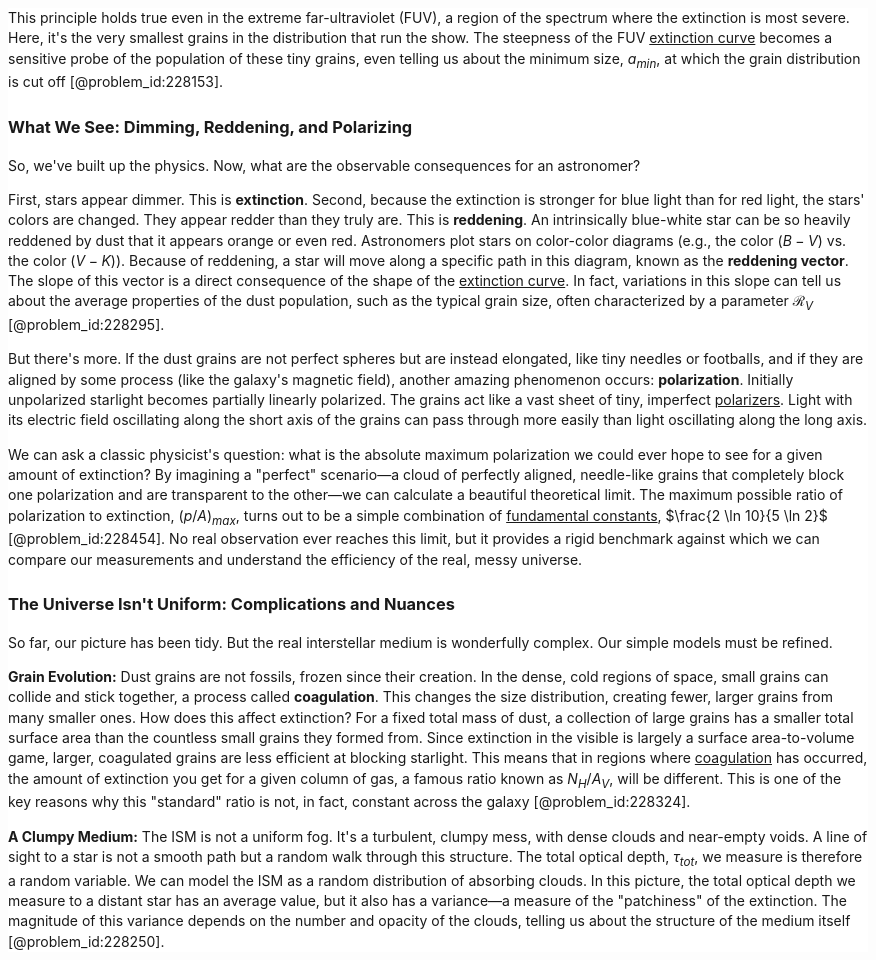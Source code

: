 This principle holds true even in the extreme far-ultraviolet (FUV), a region of the spectrum where the extinction is most severe. Here, it's the very smallest grains in the distribution that run the show. The steepness of the FUV [extinction curve](@article_id:158311) becomes a sensitive probe of the population of these tiny grains, even telling us about the minimum size, $a_{min}$, at which the grain distribution is cut off [@problem_id:228153].

### What We See: Dimming, Reddening, and Polarizing

So, we've built up the physics. Now, what are the observable consequences for an astronomer?

First, stars appear dimmer. This is **extinction**. Second, because the extinction is stronger for blue light than for red light, the stars' colors are changed. They appear redder than they truly are. This is **reddening**. An intrinsically blue-white star can be so heavily reddened by dust that it appears orange or even red. Astronomers plot stars on color-color diagrams (e.g., the color $(B-V)$ vs. the color $(V-K)$). Because of reddening, a star will move along a specific path in this diagram, known as the **reddening vector**. The slope of this vector is a direct consequence of the shape of the [extinction curve](@article_id:158311). In fact, variations in this slope can tell us about the average properties of the dust population, such as the typical grain size, often characterized by a parameter $\mathcal{R}_V$ [@problem_id:228295].

But there's more. If the dust grains are not perfect spheres but are instead elongated, like tiny needles or footballs, and if they are aligned by some process (like the galaxy's magnetic field), another amazing phenomenon occurs: **polarization**. Initially unpolarized starlight becomes partially linearly polarized. The grains act like a vast sheet of tiny, imperfect [polarizers](@article_id:268625). Light with its electric field oscillating along the short axis of the grains can pass through more easily than light oscillating along the long axis.

We can ask a classic physicist's question: what is the absolute maximum polarization we could ever hope to see for a given amount of extinction? By imagining a "perfect" scenario—a cloud of perfectly aligned, needle-like grains that completely block one polarization and are transparent to the other—we can calculate a beautiful theoretical limit. The maximum possible ratio of polarization to extinction, $(p/A)_{max}$, turns out to be a simple combination of [fundamental constants](@article_id:148280), $\frac{2 \ln 10}{5 \ln 2}$ [@problem_id:228454]. No real observation ever reaches this limit, but it provides a rigid benchmark against which we can compare our measurements and understand the efficiency of the real, messy universe.

### The Universe Isn't Uniform: Complications and Nuances

So far, our picture has been tidy. But the real interstellar medium is wonderfully complex. Our simple models must be refined.

**Grain Evolution:** Dust grains are not fossils, frozen since their creation. In the dense, cold regions of space, small grains can collide and stick together, a process called **coagulation**. This changes the size distribution, creating fewer, larger grains from many smaller ones. How does this affect extinction? For a fixed total mass of dust, a collection of large grains has a smaller total surface area than the countless small grains they formed from. Since extinction in the visible is largely a surface area-to-volume game, larger, coagulated grains are less efficient at blocking starlight. This means that in regions where [coagulation](@article_id:201953) has occurred, the amount of extinction you get for a given column of gas, a famous ratio known as $N_H/A_V$, will be different. This is one of the key reasons why this "standard" ratio is not, in fact, constant across the galaxy [@problem_id:228324].

**A Clumpy Medium:** The ISM is not a uniform fog. It's a turbulent, clumpy mess, with dense clouds and near-empty voids. A line of sight to a star is not a smooth path but a random walk through this structure. The total optical depth, $\tau_{tot}$, we measure is therefore a random variable. We can model the ISM as a random distribution of absorbing clouds. In this picture, the total optical depth we measure to a distant star has an average value, but it also has a variance—a measure of the "patchiness" of the extinction. The magnitude of this variance depends on the number and opacity of the clouds, telling us about the structure of the medium itself [@problem_id:228250].
